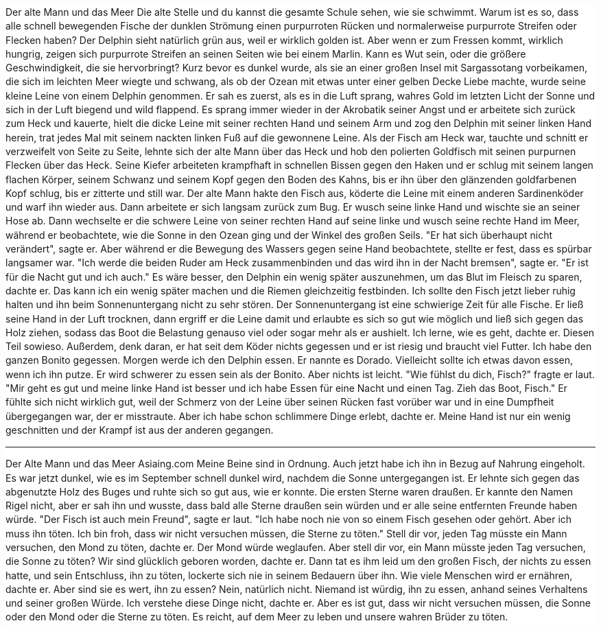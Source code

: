 Der alte Mann und das Meer Die alte Stelle und du kannst die gesamte Schule sehen, wie sie schwimmt. Warum ist es so, dass alle schnell bewegenden Fische der dunklen Strömung einen purpurroten Rücken und normalerweise purpurrote Streifen oder Flecken haben? Der Delphin sieht natürlich grün aus, weil er wirklich golden ist. Aber wenn er zum Fressen kommt, wirklich hungrig, zeigen sich purpurrote Streifen an seinen Seiten wie bei einem Marlin. Kann es Wut sein, oder die größere Geschwindigkeit, die sie hervorbringt? Kurz bevor es dunkel wurde, als sie an einer großen Insel mit Sargassotang vorbeikamen, die sich im leichten Meer wiegte und schwang, als ob der Ozean mit etwas unter einer gelben Decke Liebe machte, wurde seine kleine Leine von einem Delphin genommen. Er sah es zuerst, als es in die Luft sprang, wahres Gold im letzten Licht der Sonne und sich in der Luft biegend und wild flappend. Es sprang immer wieder in der Akrobatik seiner Angst und er arbeitete sich zurück zum Heck und kauerte, hielt die dicke Leine mit seiner rechten Hand und seinem Arm und zog den Delphin mit seiner linken Hand herein, trat jedes Mal mit seinem nackten linken Fuß auf die gewonnene Leine. Als der Fisch am Heck war, tauchte und schnitt er verzweifelt von Seite zu Seite, lehnte sich der alte Mann über das Heck und hob den polierten Goldfisch mit seinen purpurnen Flecken über das Heck. Seine Kiefer arbeiteten krampfhaft in schnellen Bissen gegen den Haken und er schlug mit seinem langen flachen Körper, seinem Schwanz und seinem Kopf gegen den Boden des Kahns, bis er ihn über den glänzenden goldfarbenen Kopf schlug, bis er zitterte und still war. Der alte Mann hakte den Fisch aus, köderte die Leine mit einem anderen Sardinenköder und warf ihn wieder aus. Dann arbeitete er sich langsam zurück zum Bug. Er wusch seine linke Hand und wischte sie an seiner Hose ab. Dann wechselte er die schwere Leine von seiner rechten Hand auf seine linke und wusch seine rechte Hand im Meer, während er beobachtete, wie die Sonne in den Ozean ging und der Winkel des großen Seils. "Er hat sich überhaupt nicht verändert", sagte er. Aber während er die Bewegung des Wassers gegen seine Hand beobachtete, stellte er fest, dass es spürbar langsamer war. "Ich werde die beiden Ruder am Heck zusammenbinden und das wird ihn in der Nacht bremsen", sagte er. "Er ist für die Nacht gut und ich auch." Es wäre besser, den Delphin ein wenig später auszunehmen, um das Blut im Fleisch zu sparen, dachte er. Das kann ich ein wenig später machen und die Riemen gleichzeitig festbinden. Ich sollte den Fisch jetzt lieber ruhig halten und ihn beim Sonnenuntergang nicht zu sehr stören. Der Sonnenuntergang ist eine schwierige Zeit für alle Fische. Er ließ seine Hand in der Luft trocknen, dann ergriff er die Leine damit und erlaubte es sich so gut wie möglich und ließ sich gegen das Holz ziehen, sodass das Boot die Belastung genauso viel oder sogar mehr als er aushielt. Ich lerne, wie es geht, dachte er. Diesen Teil sowieso. Außerdem, denk daran, er hat seit dem Köder nichts gegessen und er ist riesig und braucht viel Futter. Ich habe den ganzen Bonito gegessen. Morgen werde ich den Delphin essen. Er nannte es Dorado. Vielleicht sollte ich etwas davon essen, wenn ich ihn putze. Er wird schwerer zu essen sein als der Bonito. Aber nichts ist leicht. "Wie fühlst du dich, Fisch?" fragte er laut. "Mir geht es gut und meine linke Hand ist besser und ich habe Essen für eine Nacht und einen Tag. Zieh das Boot, Fisch." Er fühlte sich nicht wirklich gut, weil der Schmerz von der Leine über seinen Rücken fast vorüber war und in eine Dumpfheit übergegangen war, der er misstraute. Aber ich habe schon schlimmere Dinge erlebt, dachte er. Meine Hand ist nur ein wenig geschnitten und der Krampf ist aus der anderen gegangen.

---

Der Alte Mann und das Meer Asiaing.com
Meine Beine sind in Ordnung. Auch jetzt habe ich ihn in Bezug auf Nahrung eingeholt.
Es war jetzt dunkel, wie es im September schnell dunkel wird, nachdem die Sonne untergegangen ist. Er lehnte sich gegen das abgenutzte Holz des Buges und ruhte sich so gut aus, wie er konnte. Die ersten Sterne waren draußen. Er kannte den Namen Rigel nicht, aber er sah ihn und wusste, dass bald alle Sterne draußen sein würden und er alle seine entfernten Freunde haben würde.
"Der Fisch ist auch mein Freund", sagte er laut. "Ich habe noch nie von so einem Fisch gesehen oder gehört. Aber ich muss ihn töten. Ich bin froh, dass wir nicht versuchen müssen, die Sterne zu töten."
Stell dir vor, jeden Tag müsste ein Mann versuchen, den Mond zu töten, dachte er. Der Mond würde weglaufen. Aber stell dir vor, ein Mann müsste jeden Tag versuchen, die Sonne zu töten? Wir sind glücklich geboren worden, dachte er.
Dann tat es ihm leid um den großen Fisch, der nichts zu essen hatte, und sein Entschluss, ihn zu töten, lockerte sich nie in seinem Bedauern über ihn. Wie viele Menschen wird er ernähren, dachte er. Aber sind sie es wert, ihn zu essen? Nein, natürlich nicht. Niemand ist würdig, ihn zu essen, anhand seines Verhaltens und seiner großen Würde.
Ich verstehe diese Dinge nicht, dachte er. Aber es ist gut, dass wir nicht versuchen müssen, die Sonne oder den Mond oder die Sterne zu töten. Es reicht, auf dem Meer zu leben und unsere wahren Brüder zu töten.